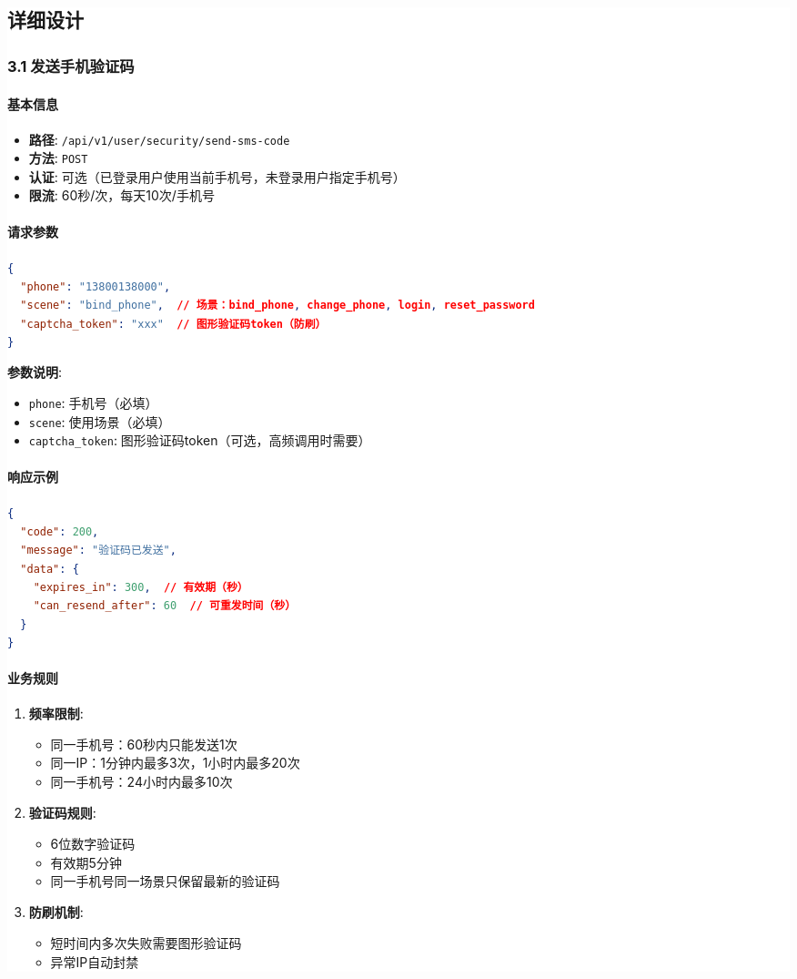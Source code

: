 ## 详细设计

### 3.1 发送手机验证码

#### 基本信息
- **路径**: `/api/v1/user/security/send-sms-code`
- **方法**: `POST`
- **认证**: 可选（已登录用户使用当前手机号，未登录用户指定手机号）
- **限流**: 60秒/次，每天10次/手机号

#### 请求参数

```json
{
  "phone": "13800138000",
  "scene": "bind_phone",  // 场景：bind_phone, change_phone, login, reset_password
  "captcha_token": "xxx"  // 图形验证码token（防刷）
}
```

**参数说明**:
- `phone`: 手机号（必填）
- `scene`: 使用场景（必填）
- `captcha_token`: 图形验证码token（可选，高频调用时需要）

#### 响应示例

```json
{
  "code": 200,
  "message": "验证码已发送",
  "data": {
    "expires_in": 300,  // 有效期（秒）
    "can_resend_after": 60  // 可重发时间（秒）
  }
}
```

#### 业务规则

1. **频率限制**:
   - 同一手机号：60秒内只能发送1次
   - 同一IP：1分钟内最多3次，1小时内最多20次
   - 同一手机号：24小时内最多10次

2. **验证码规则**:
   - 6位数字验证码
   - 有效期5分钟
   - 同一手机号同一场景只保留最新的验证码

3. **防刷机制**:
   - 短时间内多次失败需要图形验证码
   - 异常IP自动封禁
